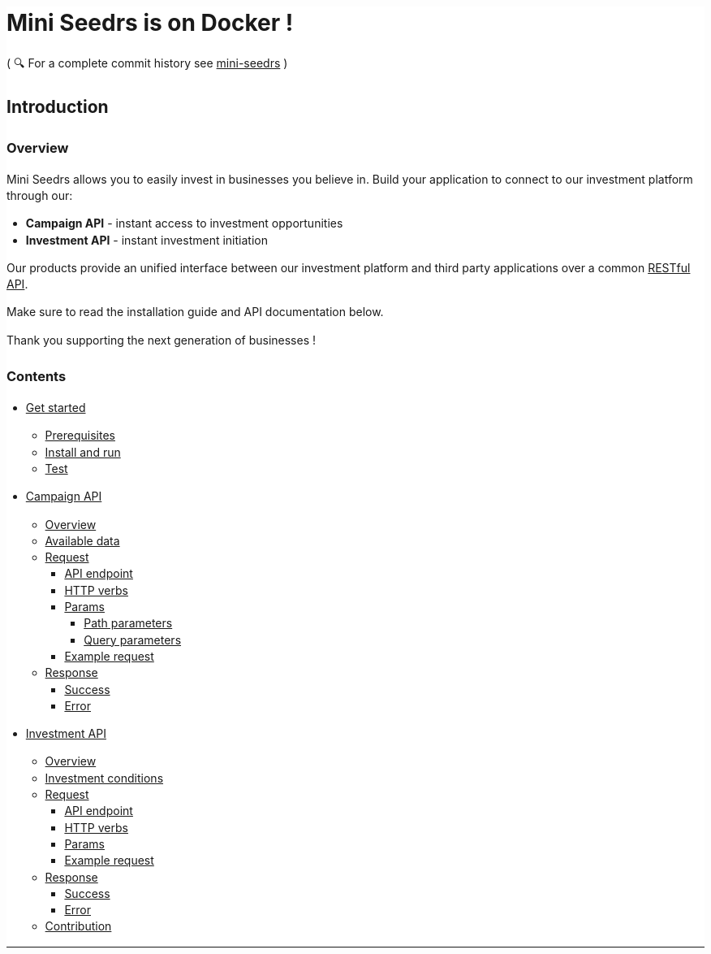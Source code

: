 # Mini Seedrs is on Docker !

( :mag: For a complete commit history see [mini-seedrs](https://github.com/filippomassarelli/mini-seedrs) )

## Introduction

### Overview

Mini Seedrs allows you to easily invest in businesses you believe in. Build your application to connect to our investment platform through our:

- **Campaign API** - instant access to investment opportunities
- **Investment API** - instant investment initiation

Our products provide an unified interface between our investment platform and third party applications over a common [RESTful API](https://en.wikipedia.org/wiki/Representational_state_transfer).

Make sure to read the installation guide and API documentation below.

Thank you supporting the next generation of businesses !

### Contents

- [Get started](#get-started)
  - [Prerequisites](#prerequisites)
  - [Install and run](#install-and-run)
  - [Test](#test)
- [Campaign API](#campaign-api)

  - [Overview](#overview-1)
  - [Available data](#available-data)
  - [Request](#request)
    - [API endpoint](#api-endpoint)
    - [HTTP verbs](#http-verbs)
    - [Params](#params)
      - [Path parameters](#path-parameters)
      - [Query parameters](#query-parameters)
    - [Example request](#example-request)
  - [Response](#response)
    - [Success](#success)
    - [Error](#error)

- [Investment API](#investment-api)
  - [Overview](#overview-2)
  - [Investment conditions](#investment-conditions)
  - [Request](#request-1)
    - [API endpoint](#api-endpoint-1)
    - [HTTP verbs](#http-verbs-1)
    - [Params](#params-1)
    - [Example request](#example-request-1)
  - [Response](#response-1)
    - [Success](#success-1)
    - [Error](#error-1)
  - [Contribution](#contribution)

---